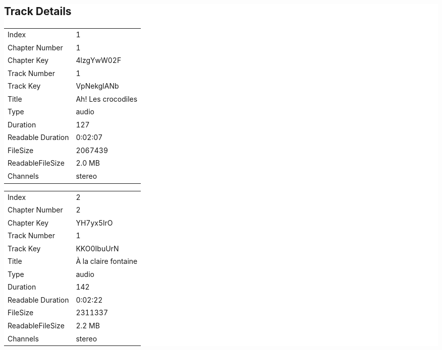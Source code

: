 
## Track Details

|  |  |
| - | - |
| Index | 1 |
| Chapter Number | 1 |
| Chapter Key | 4lzgYwW02F |
| Track Number | 1 |
| Track Key | VpNekglANb |
| Title | Ah! Les crocodiles |
| Type | audio |
| Duration | 127 |
| Readable Duration | 0:02:07 |
| FileSize | 2067439 |
| ReadableFileSize | 2.0 MB |
| Channels | stereo |

|  |  |
| - | - |
| Index | 2 |
| Chapter Number | 2 |
| Chapter Key | YH7yx5lrO |
| Track Number | 1 |
| Track Key | KKO0IbuUrN |
| Title | À la claire fontaine |
| Type | audio |
| Duration | 142 |
| Readable Duration | 0:02:22 |
| FileSize | 2311337 |
| ReadableFileSize | 2.2 MB |
| Channels | stereo |
